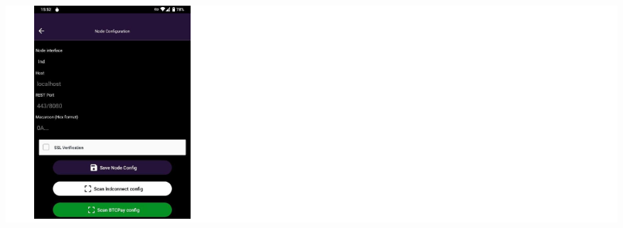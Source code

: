 <img src="/assets/img/zeus5.jpg" class=responsive width="300" height="300" maxheight="300" />
</p> 

<p align="center">